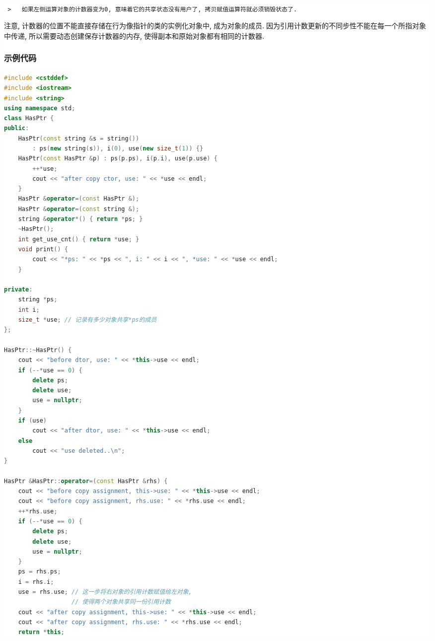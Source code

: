      >   如果左侧运算对象的计数器变为0, 意味着它的共享状态没有用户了, 拷贝赋值运算符就必须销毁状态了. 

注意, 计数器的位置不能直接存储在行为像指针的类的实例化对象中, 成为对象的成员. 因为引用计数更新的不同步性不能在每一个所指对象中传递, 所以需要动态创建保存计数器的内存, 使得副本和原始对象都有相同的计数器. 

### 示例代码

```cpp
#include <cstddef>
#include <iostream>
#include <string>
using namespace std;
class HasPtr {
public:
    HasPtr(const string &s = string())
        : ps(new string(s)), i(0), use(new size_t(1)) {}
    HasPtr(const HasPtr &p) : ps(p.ps), i(p.i), use(p.use) {
        ++*use;
        cout << "after copy ctor, use: " << *use << endl;
    }
    HasPtr &operator=(const HasPtr &);
    HasPtr &operator=(const string &);
    string &operator*() { return *ps; }
    ~HasPtr();
    int get_use_cnt() { return *use; }
    void print() {
        cout << "*ps: " << *ps << ", i: " << i << ", *use: " << *use << endl;
    }

private:
    string *ps;
    int i;
    size_t *use; // 记录有多少对象共享*ps的成员
};

HasPtr::~HasPtr() {
    cout << "before dtor, use: " << *this->use << endl;
    if (--*use == 0) {
        delete ps;
        delete use;
        use = nullptr;
    }
    if (use)
        cout << "after dtor, use: " << *this->use << endl;
    else
        cout << "use deleted..\n";
}

HasPtr &HasPtr::operator=(const HasPtr &rhs) {
    cout << "before copy assignment, this->use: " << *this->use << endl;
    cout << "before copy assignment, rhs.use: " << *rhs.use << endl;
    ++*rhs.use;
    if (--*use == 0) {
        delete ps;
        delete use;
        use = nullptr;
    }
    ps = rhs.ps;
    i = rhs.i;
    use = rhs.use; // 这一步将右对象的引用计数赋值给左对象,
                   // 使得两个对象共享同一份引用计数
    cout << "after copy assignment, this->use: " << *this->use << endl;
    cout << "after copy assignment, rhs.use: " << *rhs.use << endl;
    return *this;
```